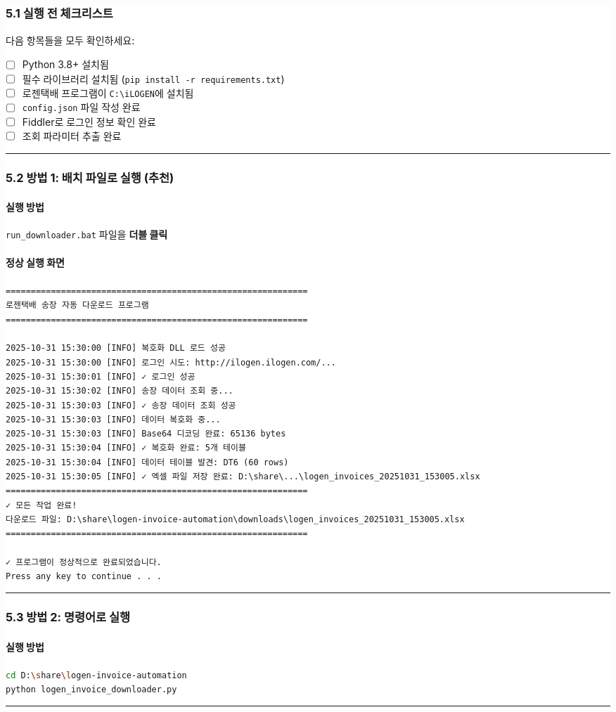 ### 5.1 실행 전 체크리스트

다음 항목들을 모두 확인하세요:

- [ ] Python 3.8+ 설치됨
- [ ] 필수 라이브러리 설치됨 (`pip install -r requirements.txt`)
- [ ] 로젠택배 프로그램이 `C:\iLOGEN`에 설치됨
- [ ] `config.json` 파일 작성 완료
- [ ] Fiddler로 로그인 정보 확인 완료
- [ ] 조회 파라미터 추출 완료

---

### 5.2 방법 1: 배치 파일로 실행 (추천)

#### 실행 방법

`run_downloader.bat` 파일을 **더블 클릭**

#### 정상 실행 화면

```
============================================================
로젠택배 송장 자동 다운로드 프로그램
============================================================

2025-10-31 15:30:00 [INFO] 복호화 DLL 로드 성공
2025-10-31 15:30:00 [INFO] 로그인 시도: http://ilogen.ilogen.com/...
2025-10-31 15:30:01 [INFO] ✓ 로그인 성공
2025-10-31 15:30:02 [INFO] 송장 데이터 조회 중...
2025-10-31 15:30:03 [INFO] ✓ 송장 데이터 조회 성공
2025-10-31 15:30:03 [INFO] 데이터 복호화 중...
2025-10-31 15:30:03 [INFO] Base64 디코딩 완료: 65136 bytes
2025-10-31 15:30:04 [INFO] ✓ 복호화 완료: 5개 테이블
2025-10-31 15:30:04 [INFO] 데이터 테이블 발견: DT6 (60 rows)
2025-10-31 15:30:05 [INFO] ✓ 엑셀 파일 저장 완료: D:\share\...\logen_invoices_20251031_153005.xlsx
============================================================
✓ 모든 작업 완료!
다운로드 파일: D:\share\logen-invoice-automation\downloads\logen_invoices_20251031_153005.xlsx
============================================================

✓ 프로그램이 정상적으로 완료되었습니다.
Press any key to continue . . .
```

---

### 5.3 방법 2: 명령어로 실행

#### 실행 방법

```bash
cd D:\share\logen-invoice-automation
python logen_invoice_downloader.py
```

---